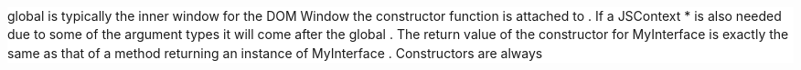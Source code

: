 global
is
typically
the
inner
window
for
the
DOM
Window
the
constructor
function
is
attached
to
.
If
a
JSContext
*
is
also
needed
due
to
some
of
the
argument
types
it
will
come
after
the
global
.
The
return
value
of
the
constructor
for
MyInterface
is
exactly
the
same
as
that
of
a
method
returning
an
instance
of
MyInterface
.
Constructors
are
always